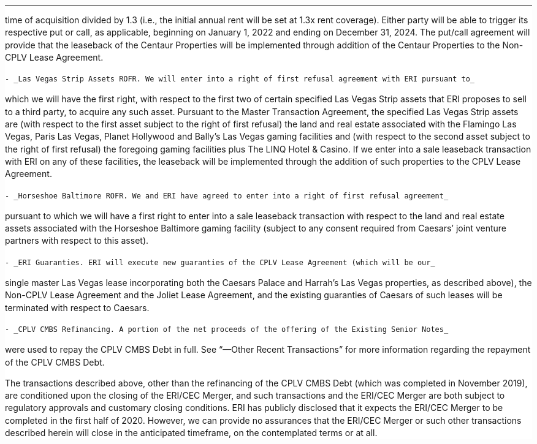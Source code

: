 
-----

time of acquisition divided by 1.3 (i.e., the initial annual rent will be set at 1.3x rent coverage). Either
party will be able to trigger its respective put or call, as applicable, beginning on January 1, 2022 and
ending on December 31, 2024. The put/call agreement will provide that the leaseback of the Centaur
Properties will be implemented through addition of the Centaur Properties to the Non-CPLV Lease
Agreement.

    - _Las Vegas Strip Assets ROFR. We will enter into a right of first refusal agreement with ERI pursuant to_
which we will have the first right, with respect to the first two of certain specified Las Vegas Strip
assets that ERI proposes to sell to a third party, to acquire any such asset. Pursuant to the Master
Transaction Agreement, the specified Las Vegas Strip assets are (with respect to the first asset subject
to the right of first refusal) the land and real estate associated with the Flamingo Las Vegas, Paris Las
Vegas, Planet Hollywood and Bally’s Las Vegas gaming facilities and (with respect to the second asset
subject to the right of first refusal) the foregoing gaming facilities plus The LINQ Hotel & Casino. If
we enter into a sale leaseback transaction with ERI on any of these facilities, the leaseback will be
implemented through the addition of such properties to the CPLV Lease Agreement.

    - _Horseshoe Baltimore ROFR. We and ERI have agreed to enter into a right of first refusal agreement_
pursuant to which we will have a first right to enter into a sale leaseback transaction with respect to the
land and real estate assets associated with the Horseshoe Baltimore gaming facility (subject to any
consent required from Caesars’ joint venture partners with respect to this asset).

    - _ERI Guaranties. ERI will execute new guaranties of the CPLV Lease Agreement (which will be our_
single master Las Vegas lease incorporating both the Caesars Palace and Harrah’s Las Vegas
properties, as described above), the Non-CPLV Lease Agreement and the Joliet Lease Agreement, and
the existing guaranties of Caesars of such leases will be terminated with respect to Caesars.

    - _CPLV CMBS Refinancing. A portion of the net proceeds of the offering of the Existing Senior Notes_
were used to repay the CPLV CMBS Debt in full. See “—Other Recent Transactions” for more
information regarding the repayment of the CPLV CMBS Debt.

The transactions described above, other than the refinancing of the CPLV CMBS Debt (which was
completed in November 2019), are conditioned upon the closing of the ERI/CEC Merger, and such transactions
and the ERI/CEC Merger are both subject to regulatory approvals and customary closing conditions. ERI has
publicly disclosed that it expects the ERI/CEC Merger to be completed in the first half of 2020. However, we can
provide no assurances that the ERI/CEC Merger or such other transactions described herein will close in the
anticipated timeframe, on the contemplated terms or at all.
